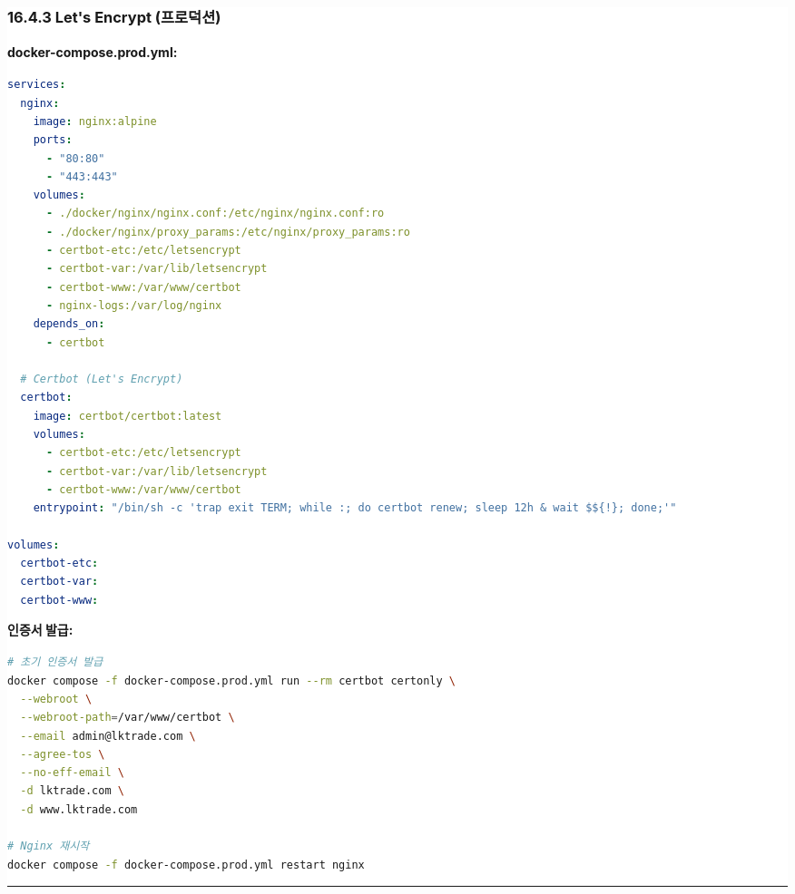 
### 16.4.3 Let's Encrypt (프로덕션)

**docker-compose.prod.yml:**

```yaml
services:
  nginx:
    image: nginx:alpine
    ports:
      - "80:80"
      - "443:443"
    volumes:
      - ./docker/nginx/nginx.conf:/etc/nginx/nginx.conf:ro
      - ./docker/nginx/proxy_params:/etc/nginx/proxy_params:ro
      - certbot-etc:/etc/letsencrypt
      - certbot-var:/var/lib/letsencrypt
      - certbot-www:/var/www/certbot
      - nginx-logs:/var/log/nginx
    depends_on:
      - certbot

  # Certbot (Let's Encrypt)
  certbot:
    image: certbot/certbot:latest
    volumes:
      - certbot-etc:/etc/letsencrypt
      - certbot-var:/var/lib/letsencrypt
      - certbot-www:/var/www/certbot
    entrypoint: "/bin/sh -c 'trap exit TERM; while :; do certbot renew; sleep 12h & wait $${!}; done;'"

volumes:
  certbot-etc:
  certbot-var:
  certbot-www:
```

**인증서 발급:**

```bash
# 초기 인증서 발급
docker compose -f docker-compose.prod.yml run --rm certbot certonly \
  --webroot \
  --webroot-path=/var/www/certbot \
  --email admin@lktrade.com \
  --agree-tos \
  --no-eff-email \
  -d lktrade.com \
  -d www.lktrade.com

# Nginx 재시작
docker compose -f docker-compose.prod.yml restart nginx
```

---